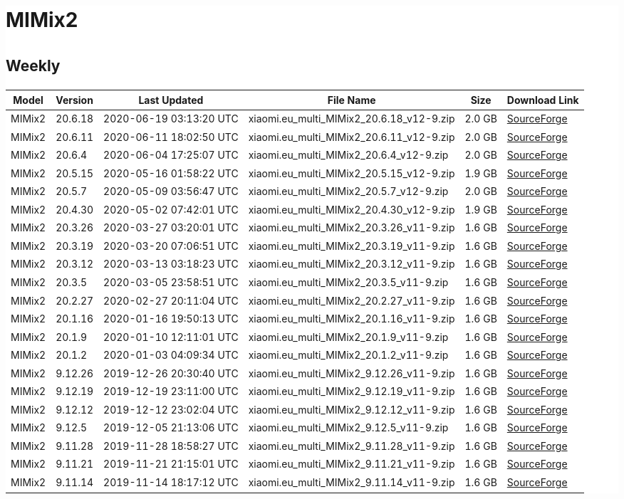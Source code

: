 # MIMix2
## Weekly
| Model | Version | Last Updated | File Name | Size | Download Link |
| ---- | ---- | ---- | ---- | ---- | ---- |
| MIMix2 | 20.6.18 | 2020-06-19 03:13:20 UTC | xiaomi.eu_multi_MIMix2_20.6.18_v12-9.zip | 2.0 GB | [SourceForge](https://sourceforge.net/projects/xiaomi-eu-multilang-miui-roms/files/xiaomi.eu/MIUI-WEEKLY-RELEASES/20.6.18/xiaomi.eu_multi_MIMix2_20.6.18_v12-9.zip/download) |
| MIMix2 | 20.6.11 | 2020-06-11 18:02:50 UTC | xiaomi.eu_multi_MIMix2_20.6.11_v12-9.zip | 2.0 GB | [SourceForge](https://sourceforge.net/projects/xiaomi-eu-multilang-miui-roms/files/xiaomi.eu/MIUI-WEEKLY-RELEASES/20.6.11/xiaomi.eu_multi_MIMix2_20.6.11_v12-9.zip/download) |
| MIMix2 | 20.6.4 | 2020-06-04 17:25:07 UTC | xiaomi.eu_multi_MIMix2_20.6.4_v12-9.zip | 2.0 GB | [SourceForge](https://sourceforge.net/projects/xiaomi-eu-multilang-miui-roms/files/xiaomi.eu/MIUI-WEEKLY-RELEASES/20.6.4/xiaomi.eu_multi_MIMix2_20.6.4_v12-9.zip/download) |
| MIMix2 | 20.5.15 | 2020-05-16 01:58:22 UTC | xiaomi.eu_multi_MIMix2_20.5.15_v12-9.zip | 1.9 GB | [SourceForge](https://sourceforge.net/projects/xiaomi-eu-multilang-miui-roms/files/xiaomi.eu/MIUI-WEEKLY-RELEASES/20.5.15/xiaomi.eu_multi_MIMix2_20.5.15_v12-9.zip/download) |
| MIMix2 | 20.5.7 | 2020-05-09 03:56:47 UTC | xiaomi.eu_multi_MIMix2_20.5.7_v12-9.zip | 2.0 GB | [SourceForge](https://sourceforge.net/projects/xiaomi-eu-multilang-miui-roms/files/xiaomi.eu/MIUI-WEEKLY-RELEASES/20.5.7/xiaomi.eu_multi_MIMix2_20.5.7_v12-9.zip/download) |
| MIMix2 | 20.4.30 | 2020-05-02 07:42:01 UTC | xiaomi.eu_multi_MIMix2_20.4.30_v12-9.zip | 1.9 GB | [SourceForge](https://sourceforge.net/projects/xiaomi-eu-multilang-miui-roms/files/xiaomi.eu/MIUI-WEEKLY-RELEASES/20.4.30/xiaomi.eu_multi_MIMix2_20.4.30_v12-9.zip/download) |
| MIMix2 | 20.3.26 | 2020-03-27 03:20:01 UTC | xiaomi.eu_multi_MIMix2_20.3.26_v11-9.zip | 1.6 GB | [SourceForge](https://sourceforge.net/projects/xiaomi-eu-multilang-miui-roms/files/xiaomi.eu/MIUI-WEEKLY-RELEASES/20.3.26/xiaomi.eu_multi_MIMix2_20.3.26_v11-9.zip/download) |
| MIMix2 | 20.3.19 | 2020-03-20 07:06:51 UTC | xiaomi.eu_multi_MIMix2_20.3.19_v11-9.zip | 1.6 GB | [SourceForge](https://sourceforge.net/projects/xiaomi-eu-multilang-miui-roms/files/xiaomi.eu/MIUI-WEEKLY-RELEASES/20.3.19/xiaomi.eu_multi_MIMix2_20.3.19_v11-9.zip/download) |
| MIMix2 | 20.3.12 | 2020-03-13 03:18:23 UTC | xiaomi.eu_multi_MIMix2_20.3.12_v11-9.zip | 1.6 GB | [SourceForge](https://sourceforge.net/projects/xiaomi-eu-multilang-miui-roms/files/xiaomi.eu/MIUI-WEEKLY-RELEASES/20.3.12/xiaomi.eu_multi_MIMix2_20.3.12_v11-9.zip/download) |
| MIMix2 | 20.3.5 | 2020-03-05 23:58:51 UTC | xiaomi.eu_multi_MIMix2_20.3.5_v11-9.zip | 1.6 GB | [SourceForge](https://sourceforge.net/projects/xiaomi-eu-multilang-miui-roms/files/xiaomi.eu/MIUI-WEEKLY-RELEASES/20.3.5/xiaomi.eu_multi_MIMix2_20.3.5_v11-9.zip/download) |
| MIMix2 | 20.2.27 | 2020-02-27 20:11:04 UTC | xiaomi.eu_multi_MIMix2_20.2.27_v11-9.zip | 1.6 GB | [SourceForge](https://sourceforge.net/projects/xiaomi-eu-multilang-miui-roms/files/xiaomi.eu/MIUI-WEEKLY-RELEASES/20.2.27/xiaomi.eu_multi_MIMix2_20.2.27_v11-9.zip/download) |
| MIMix2 | 20.1.16 | 2020-01-16 19:50:13 UTC | xiaomi.eu_multi_MIMix2_20.1.16_v11-9.zip | 1.6 GB | [SourceForge](https://sourceforge.net/projects/xiaomi-eu-multilang-miui-roms/files/xiaomi.eu/MIUI-WEEKLY-RELEASES/20.1.16/xiaomi.eu_multi_MIMix2_20.1.16_v11-9.zip/download) |
| MIMix2 | 20.1.9 | 2020-01-10 12:11:01 UTC | xiaomi.eu_multi_MIMix2_20.1.9_v11-9.zip | 1.6 GB | [SourceForge](https://sourceforge.net/projects/xiaomi-eu-multilang-miui-roms/files/xiaomi.eu/MIUI-WEEKLY-RELEASES/20.1.9/xiaomi.eu_multi_MIMix2_20.1.9_v11-9.zip/download) |
| MIMix2 | 20.1.2 | 2020-01-03 04:09:34 UTC | xiaomi.eu_multi_MIMix2_20.1.2_v11-9.zip | 1.6 GB | [SourceForge](https://sourceforge.net/projects/xiaomi-eu-multilang-miui-roms/files/xiaomi.eu/MIUI-WEEKLY-RELEASES/20.1.2/xiaomi.eu_multi_MIMix2_20.1.2_v11-9.zip/download) |
| MIMix2 | 9.12.26 | 2019-12-26 20:30:40 UTC | xiaomi.eu_multi_MIMix2_9.12.26_v11-9.zip | 1.6 GB | [SourceForge](https://sourceforge.net/projects/xiaomi-eu-multilang-miui-roms/files/xiaomi.eu/MIUI-WEEKLY-RELEASES/9.12.26/xiaomi.eu_multi_MIMix2_9.12.26_v11-9.zip/download) |
| MIMix2 | 9.12.19 | 2019-12-19 23:11:00 UTC | xiaomi.eu_multi_MIMix2_9.12.19_v11-9.zip | 1.6 GB | [SourceForge](https://sourceforge.net/projects/xiaomi-eu-multilang-miui-roms/files/xiaomi.eu/MIUI-WEEKLY-RELEASES/9.12.19/xiaomi.eu_multi_MIMix2_9.12.19_v11-9.zip/download) |
| MIMix2 | 9.12.12 | 2019-12-12 23:02:04 UTC | xiaomi.eu_multi_MIMix2_9.12.12_v11-9.zip | 1.6 GB | [SourceForge](https://sourceforge.net/projects/xiaomi-eu-multilang-miui-roms/files/xiaomi.eu/MIUI-WEEKLY-RELEASES/9.12.12/xiaomi.eu_multi_MIMix2_9.12.12_v11-9.zip/download) |
| MIMix2 | 9.12.5 | 2019-12-05 21:13:06 UTC | xiaomi.eu_multi_MIMix2_9.12.5_v11-9.zip | 1.6 GB | [SourceForge](https://sourceforge.net/projects/xiaomi-eu-multilang-miui-roms/files/xiaomi.eu/MIUI-WEEKLY-RELEASES/9.12.5/xiaomi.eu_multi_MIMix2_9.12.5_v11-9.zip/download) |
| MIMix2 | 9.11.28 | 2019-11-28 18:58:27 UTC | xiaomi.eu_multi_MIMix2_9.11.28_v11-9.zip | 1.6 GB | [SourceForge](https://sourceforge.net/projects/xiaomi-eu-multilang-miui-roms/files/xiaomi.eu/MIUI-WEEKLY-RELEASES/9.11.28/xiaomi.eu_multi_MIMix2_9.11.28_v11-9.zip/download) |
| MIMix2 | 9.11.21 | 2019-11-21 21:15:01 UTC | xiaomi.eu_multi_MIMix2_9.11.21_v11-9.zip | 1.6 GB | [SourceForge](https://sourceforge.net/projects/xiaomi-eu-multilang-miui-roms/files/xiaomi.eu/MIUI-WEEKLY-RELEASES/9.11.21/xiaomi.eu_multi_MIMix2_9.11.21_v11-9.zip/download) |
| MIMix2 | 9.11.14 | 2019-11-14 18:17:12 UTC | xiaomi.eu_multi_MIMix2_9.11.14_v11-9.zip | 1.6 GB | [SourceForge](https://sourceforge.net/projects/xiaomi-eu-multilang-miui-roms/files/xiaomi.eu/MIUI-WEEKLY-RELEASES/9.11.14/xiaomi.eu_multi_MIMix2_9.11.14_v11-9.zip/download) |
